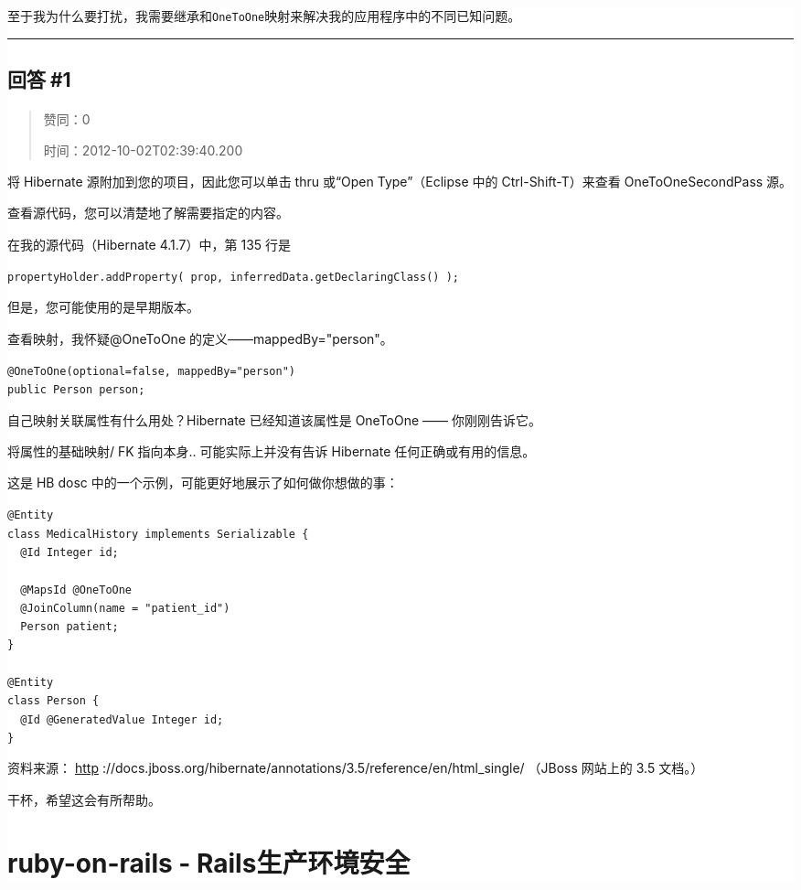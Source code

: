 至于我为什么要打扰，我需要继承和`OneToOne`映射来解决我的应用程序中的不同已知问题。

* * *

## 回答 #1

> 赞同：0
> 
> 时间：2012-10-02T02:39:40.200

将 Hibernate 源附加到您的项目，因此您可以单击 thru 或“Open Type”（Eclipse 中的 Ctrl-Shift-T）来查看 OneToOneSecondPass 源。

查看源代码，您可以清楚地了解需要指定的内容。

在我的源代码（Hibernate 4.1.7）中，第 135 行是

```
propertyHolder.addProperty( prop, inferredData.getDeclaringClass() ); 
```

但是，您可能使用的是早期版本。

查看映射，我怀疑@OneToOne 的定义——mappedBy="person"。

```
@OneToOne(optional=false, mappedBy="person")
public Person person; 
```

自己映射关联属性有什么用处？Hibernate 已经知道该属性是 OneToOne —— 你刚刚告诉它。

将属性的基础映射/ FK 指向本身.. 可能实际上并没有告诉 Hibernate 任何正确或有用的信息。

这是 HB dosc 中的一个示例，可能更好地展示了如何做你想做的事：

```
@Entity
class MedicalHistory implements Serializable {
  @Id Integer id;

  @MapsId @OneToOne
  @JoinColumn(name = "patient_id")
  Person patient;
}

@Entity
class Person {
  @Id @GeneratedValue Integer id;
} 
```

资料来源： [http](http://docs.jboss.org/hibernate/annotations/3.5/reference/en/html_single/) ://docs.jboss.org/hibernate/annotations/3.5/reference/en/html_single/ （JBoss 网站上的 3.5 文档。）

干杯，希望这会有所帮助。

# ruby-on-rails - Rails生产环境安全
